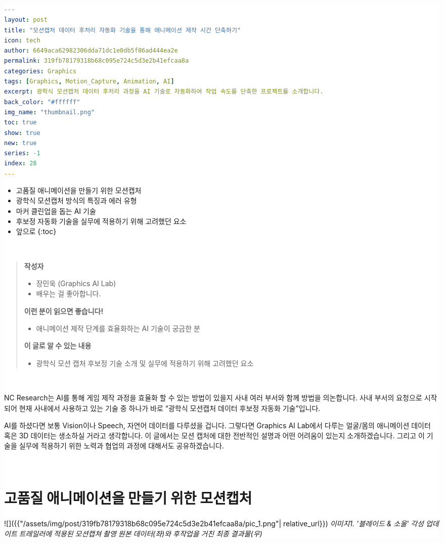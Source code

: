 ```yaml
---
layout: post
title: "모션캡처 데이터 후처리 자동화 기술을 통해 애니메이션 제작 시간 단축하기"
icon: tech
author: 6649aca62982306dda71dc1e0db5f86ad444ea2e
permalink: 319fb78179318b68c095e724c5d3e2b41efcaa8a
categories: Graphics
tags: [Graphics, Motion_Capture, Animation, AI]
excerpt: 광학식 모션캡처 데이터 후처리 과정을 AI 기술로 자동화하여 작업 속도를 단축한 프로젝트를 소개합니다.
back_color: "#ffffff"
img_name: "thumbnail.png"
toc: true
show: true
new: true
series: -1
index: 28
---
```


* 고품질 애니메이션을 만들기 위한 모션캡처
* 광학식 모션캡처 방식의 특징과 에러 유형
* 마커 클린업을 돕는 AI 기술
* 후보정 자동화 기술을 실무에 적용하기 위해 고려했던 요소
* 앞으로
{:toc}

<br/>

> **작성자**
> - 장민욱 (Graphics AI Lab)
> - 배우는 걸 좋아합니다.
>
> **이런 분이 읽으면 좋습니다!**
> - 애니메이션 제작 단계를 효율화하는 AI 기술이 궁금한 분
>
> **이 글로 알 수 있는 내용**
> - 광학식 모션 캡처 후보정 기술 소개 및 실무에 적용하기 위해 고려했던 요소

<br/>

NC Research는 AI를 통해 게임 제작 과정을 효율화 할 수 있는 방법이 있을지 사내 여러 부서와 함께 방법을 의논합니다. 사내 부서의 요청으로 시작되어 현재 사내에서 사용하고 있는 기술 중 하나가 바로 “광학식 모션캡처 데이터 후보정 자동화 기술”입니다.

AI를 하셨다면 보통 Vision이나 Speech, 자연어 데이터를 다루셨을 겁니다. 그렇다면 Graphics AI Lab에서 다루는 얼굴/몸의 애니메이션 데이터 혹은 3D 데이터는 생소하실 거라고 생각합니다. 이 글에서는 모션 캡처에 대한 전반적인 설명과 어떤 어려움이 있는지 소개하겠습니다. 그리고 이 기술을 실무에 적용하기 위한 노력과 협업의 과정에 대해서도 공유하겠습니다.

<br/>

# 고품질 애니메이션을 만들기 위한 모션캡처

![]({{"/assets/img/post/319fb78179318b68c095e724c5d3e2b41efcaa8a/pic_1.png"| relative_url}})
*이미지1. '블레이드 & 소울' 각성 업데이트 트레일러에 적용된 모션캡쳐 촬영 원본 데이터(좌)와 후작업을 거친 최종 결과물(우)*
